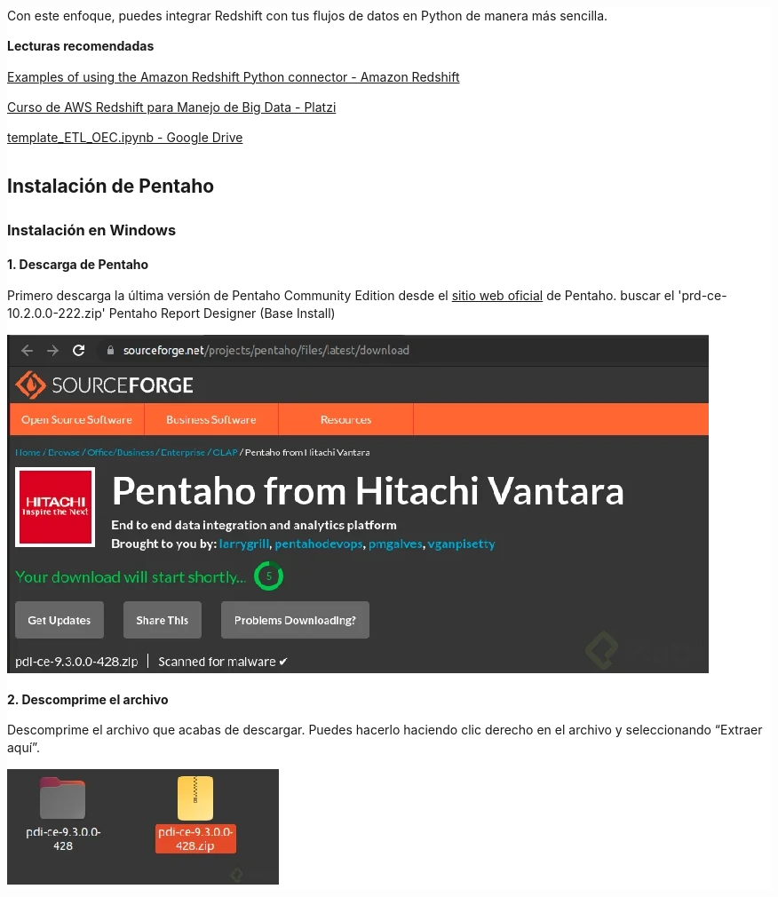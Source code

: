Con este enfoque, puedes integrar Redshift con tus flujos de datos en Python de manera más sencilla.

**Lecturas recomendadas**

[Examples of using the Amazon Redshift Python connector - Amazon Redshift](https://docs.aws.amazon.com/redshift/latest/mgmt/python-connect-examples.html)

[Curso de AWS Redshift para Manejo de Big Data - Platzi](https://platzi.com/cursos/redshift-big-data/)

[template_ETL_OEC.ipynb - Google Drive](https://drive.google.com/file/d/1P5kQo5_0bkzLNakbBwlf-9evT9PYtae_/view?usp=share_link)

## Instalación de Pentaho

### Instalación en Windows

**1. Descarga de Pentaho**

Primero descarga la última versión de Pentaho Community Edition desde el [sitio web oficial](https://pentaho.com/pentaho-developer-edition/ "sitio web oficial") de Pentaho.
buscar el 'prd-ce-10.2.0.0-222.zip'
Pentaho Report Designer  (Base Install)

![dowload Pentaho](images/dowloadPentaho.png)

**2. Descomprime el archivo**

Descomprime el archivo que acabas de descargar. Puedes hacerlo haciendo clic derecho en el archivo y seleccionando “Extraer aquí”.

![Pentaho Zip](images/Pentahozip.png)
